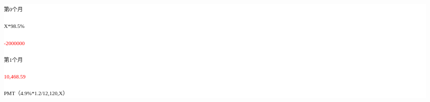 </tr>
<tr style=";height:18px">
<td height="18" nowrap="" style="border-right-width: 1px; border-bottom-width: 1px; border-left-width: 1px; border-right-color: windowtext; border-bottom-color: windowtext; border-left-color: windowtext; border-top-style: none; padding: 0px 7px;" width="15">
<p>
<span style="font-family: 宋体; font-size: 11px;">
              第0个月
             </span>
</p>
</td>
<td height="18" nowrap="" style="border-top-style: none; border-left-style: none; border-bottom-width: 1px; border-bottom-color: windowtext; border-right-width: 1px; border-right-color: windowtext; padding: 0px 7px;" width="33">
<p>
<span style="font-family: 宋体; font-size: 11px;">
              X*98.5%
             </span>
</p>
</td>
<td height="18" nowrap="" style="border-top-style: none; border-left-style: none; border-bottom-width: 1px; border-bottom-color: windowtext; border-right-width: 1px; border-right-color: windowtext; padding: 0px 7px;" width="51">
<p>
<span style="font-family: 宋体; color: red; font-size: 11px;">
              -2000000
             </span>
</p>
</td>
</tr>
<tr style=";height:18px">
<td height="18" nowrap="" style="border-right-width: 1px; border-bottom-width: 1px; border-left-width: 1px; border-right-color: windowtext; border-bottom-color: windowtext; border-left-color: windowtext; border-top-style: none; padding: 0px 7px;" width="15">
<p>
<span style="font-family: 宋体; font-size: 11px;">
              第1个月
             </span>
</p>
</td>
<td height="18" nowrap="" style="border-top-style: none; border-left-style: none; border-bottom-width: 1px; border-bottom-color: windowtext; border-right-width: 1px; border-right-color: windowtext; padding: 0px 7px;" width="33">
<p>
<span style="font-family: 宋体; color: red; font-size: 11px;">
              10,468.59
             </span>
</p>
</td>
<td height="18" nowrap="" style="border-top-style: none; border-left-style: none; border-bottom-width: 1px; border-bottom-color: windowtext; border-right-width: 1px; border-right-color: windowtext; padding: 0px 7px; word-break: break-all;" width="51">
<p>
<span style="font-family: 宋体; font-size: 11px;">
              PMT（4.9%*1.2/12,120,X）
             </span>
</p>
</td>
</tr>
<tr style=";height:18px">
<td height="18" nowrap="" style="border-right-width: 1px; border-bottom-width: 1px; border-left-width: 1px; border-right-color: windowtext; border-bottom-color: windowtext; border-left-color: windowtext; border-top-style: none; padding: 0px 7px; word-break: break-all;" width="15">
<p>